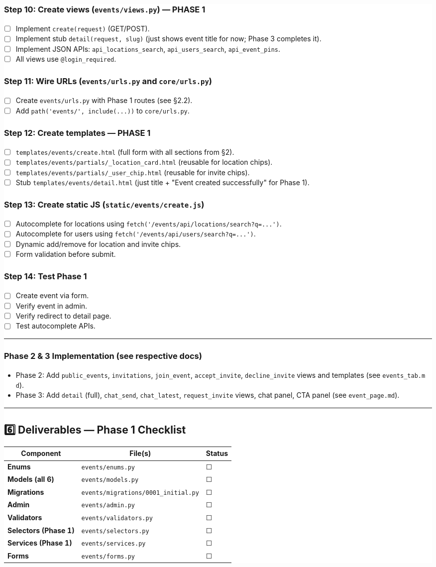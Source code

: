 ### **Step 10: Create views (`events/views.py`) — PHASE 1**

* [ ] Implement `create(request)` (GET/POST).
* [ ] Implement stub `detail(request, slug)` (just shows event title for now; Phase 3 completes it).
* [ ] Implement JSON APIs: `api_locations_search`, `api_users_search`, `api_event_pins`.
* [ ] All views use `@login_required`.

### **Step 11: Wire URLs (`events/urls.py` and `core/urls.py`)**

* [ ] Create `events/urls.py` with Phase 1 routes (see §2.2).
* [ ] Add `path('events/', include(...))` to `core/urls.py`.

### **Step 12: Create templates — PHASE 1**

* [ ] `templates/events/create.html` (full form with all sections from §2).
* [ ] `templates/events/partials/_location_card.html` (reusable for location chips).
* [ ] `templates/events/partials/_user_chip.html` (reusable for invite chips).
* [ ] Stub `templates/events/detail.html` (just title + "Event created successfully" for Phase 1).

### **Step 13: Create static JS (`static/events/create.js`)**

* [ ] Autocomplete for locations using `fetch('/events/api/locations/search?q=...')`.
* [ ] Autocomplete for users using `fetch('/events/api/users/search?q=...')`.
* [ ] Dynamic add/remove for location and invite chips.
* [ ] Form validation before submit.

### **Step 14: Test Phase 1**

* [ ] Create event via form.
* [ ] Verify event in admin.
* [ ] Verify redirect to detail page.
* [ ] Test autocomplete APIs.

---

### **Phase 2 & 3 Implementation (see respective docs)**

* Phase 2: Add `public_events`, `invitations`, `join_event`, `accept_invite`, `decline_invite` views and templates (see `events_tab.md`).
* Phase 3: Add `detail` (full), `chat_send`, `chat_latest`, `request_invite` views, chat panel, CTA panel (see `event_page.md`).

---

## **6️⃣ Deliverables — Phase 1 Checklist**

| Component                  | File(s)                                          | Status |
| -------------------------- | ------------------------------------------------ | ------ |
| **Enums**                  | `events/enums.py`                                | ☐      |
| **Models (all 6)**         | `events/models.py`                               | ☐      |
| **Migrations**             | `events/migrations/0001_initial.py`              | ☐      |
| **Admin**                  | `events/admin.py`                                | ☐      |
| **Validators**             | `events/validators.py`                           | ☐      |
| **Selectors (Phase 1)**    | `events/selectors.py`                            | ☐      |
| **Services (Phase 1)**     | `events/services.py`                             | ☐      |
| **Forms**                  | `events/forms.py`                                | ☐      |
